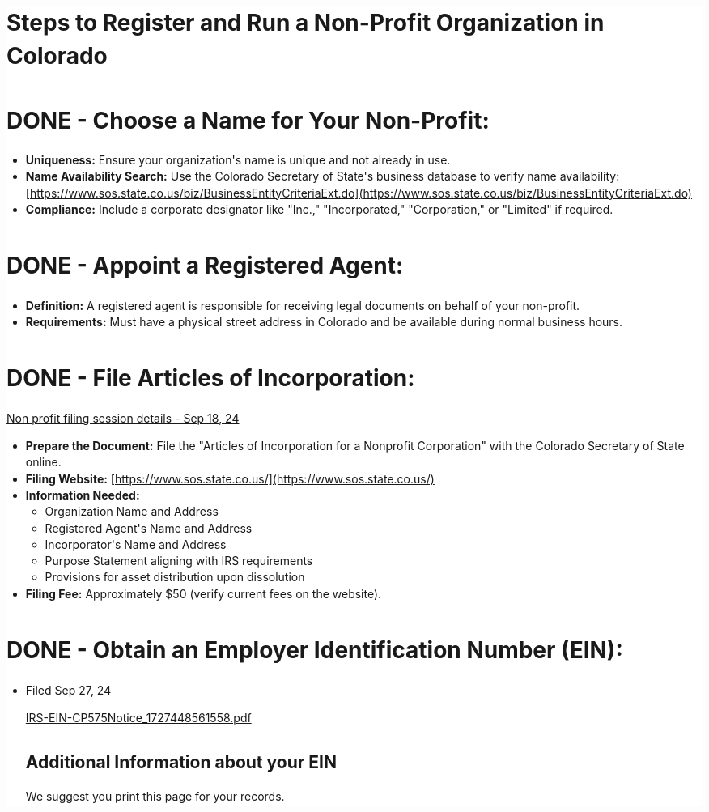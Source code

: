# Steps to Register and Run a Non-Profit Organization in Colorado

# **DONE - Choose a Name for Your Non-Profit:**

- **Uniqueness:** Ensure your organization's name is unique and not already in use.
- **Name Availability Search:** Use the Colorado Secretary of State's business database to verify name availability: [https://www.sos.state.co.us/biz/BusinessEntityCriteriaExt.do](https://www.sos.state.co.us/biz/BusinessEntityCriteriaExt.do)
- **Compliance:** Include a corporate designator like "Inc.," "Incorporated," "Corporation," or "Limited" if required.

# **DONE - Appoint a Registered Agent:**

- **Definition:** A registered agent is responsible for receiving legal documents on behalf of your non-profit.
- **Requirements:** Must have a physical street address in Colorado and be available during normal business hours.

# **DONE - File Articles of Incorporation:**

[Non profit filing session details - Sep 18, 24](Steps%20to%20Register%20and%20Run%20a%20Non-Profit%20Organizatio%20116faa2a7b8a814ba086c6f428a02379/Non%20profit%20filing%20session%20details%20-%20Sep%2018,%2024%20116faa2a7b8a81dda624c9502dcfa77e.md)

- **Prepare the Document:** File the "Articles of Incorporation for a Nonprofit Corporation" with the Colorado Secretary of State online.
- **Filing Website:** [https://www.sos.state.co.us/](https://www.sos.state.co.us/)
- **Information Needed:**
    - Organization Name and Address
    - Registered Agent's Name and Address
    - Incorporator's Name and Address
    - Purpose Statement aligning with IRS requirements
    - Provisions for asset distribution upon dissolution
- **Filing Fee:** Approximately $50 (verify current fees on the website).

# **DONE - Obtain an Employer Identification Number (EIN):**

- Filed Sep 27, 24
    
    [IRS-EIN-CP575Notice_1727448561558.pdf](Steps%20to%20Register%20and%20Run%20a%20Non-Profit%20Organizatio%20116faa2a7b8a814ba086c6f428a02379/IRS-EIN-CP575Notice_1727448561558.pdf)
    
    ## Additional Information about your EIN
    
    We suggest you print this page for your records.
    